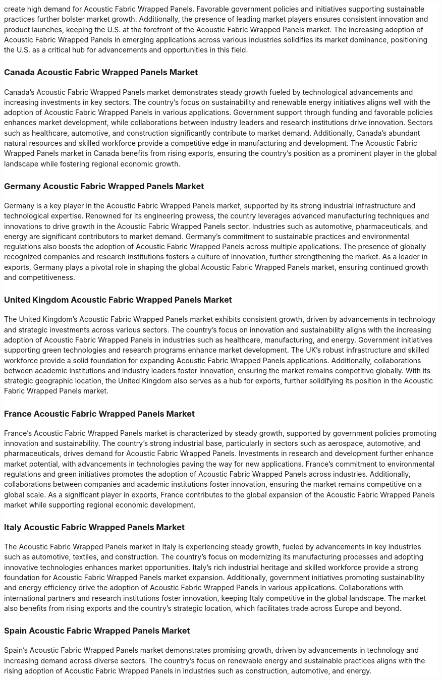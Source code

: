 create high demand for Acoustic Fabric Wrapped Panels. Favorable government policies and initiatives supporting sustainable practices further bolster market growth. Additionally, the presence of leading market players ensures consistent innovation and product launches, keeping the U.S. at the forefront of the Acoustic Fabric Wrapped Panels market. The increasing adoption of Acoustic Fabric Wrapped Panels in emerging applications across various industries solidifies its market dominance, positioning the U.S. as a critical hub for advancements and opportunities in this field.</p><h3>Canada Acoustic Fabric Wrapped Panels Market</h3><p>Canada&rsquo;s Acoustic Fabric Wrapped Panels market demonstrates steady growth fueled by technological advancements and increasing investments in key sectors. The country&rsquo;s focus on sustainability and renewable energy initiatives aligns well with the adoption of Acoustic Fabric Wrapped Panels in various applications. Government support through funding and favorable policies enhances market development, while collaborations between industry leaders and research institutions drive innovation. Sectors such as healthcare, automotive, and construction significantly contribute to market demand. Additionally, Canada&rsquo;s abundant natural resources and skilled workforce provide a competitive edge in manufacturing and development. The Acoustic Fabric Wrapped Panels market in Canada benefits from rising exports, ensuring the country&rsquo;s position as a prominent player in the global landscape while fostering regional economic growth.</p><h3>Germany Acoustic Fabric Wrapped Panels Market</h3><p>Germany is a key player in the Acoustic Fabric Wrapped Panels market, supported by its strong industrial infrastructure and technological expertise. Renowned for its engineering prowess, the country leverages advanced manufacturing techniques and innovations to drive growth in the Acoustic Fabric Wrapped Panels sector. Industries such as automotive, pharmaceuticals, and energy are significant contributors to market demand. Germany&rsquo;s commitment to sustainable practices and environmental regulations also boosts the adoption of Acoustic Fabric Wrapped Panels across multiple applications. The presence of globally recognized companies and research institutions fosters a culture of innovation, further strengthening the market. As a leader in exports, Germany plays a pivotal role in shaping the global Acoustic Fabric Wrapped Panels market, ensuring continued growth and competitiveness.</p><h3>United Kingdom Acoustic Fabric Wrapped Panels Market</h3><p>The United Kingdom&rsquo;s Acoustic Fabric Wrapped Panels market exhibits consistent growth, driven by advancements in technology and strategic investments across various sectors. The country&rsquo;s focus on innovation and sustainability aligns with the increasing adoption of Acoustic Fabric Wrapped Panels in industries such as healthcare, manufacturing, and energy. Government initiatives supporting green technologies and research programs enhance market development. The UK&rsquo;s robust infrastructure and skilled workforce provide a solid foundation for expanding Acoustic Fabric Wrapped Panels applications. Additionally, collaborations between academic institutions and industry leaders foster innovation, ensuring the market remains competitive globally. With its strategic geographic location, the United Kingdom also serves as a hub for exports, further solidifying its position in the Acoustic Fabric Wrapped Panels market.</p><h3>France Acoustic Fabric Wrapped Panels Market</h3><p>France&rsquo;s Acoustic Fabric Wrapped Panels market is characterized by steady growth, supported by government policies promoting innovation and sustainability. The country&rsquo;s strong industrial base, particularly in sectors such as aerospace, automotive, and pharmaceuticals, drives demand for Acoustic Fabric Wrapped Panels. Investments in research and development further enhance market potential, with advancements in technologies paving the way for new applications. France&rsquo;s commitment to environmental regulations and green initiatives promotes the adoption of Acoustic Fabric Wrapped Panels across industries. Additionally, collaborations between companies and academic institutions foster innovation, ensuring the market remains competitive on a global scale. As a significant player in exports, France contributes to the global expansion of the Acoustic Fabric Wrapped Panels market while supporting regional economic development.</p><h3>Italy Acoustic Fabric Wrapped Panels Market</h3><p>The Acoustic Fabric Wrapped Panels market in Italy is experiencing steady growth, fueled by advancements in key industries such as automotive, textiles, and construction. The country&rsquo;s focus on modernizing its manufacturing processes and adopting innovative technologies enhances market opportunities. Italy&rsquo;s rich industrial heritage and skilled workforce provide a strong foundation for Acoustic Fabric Wrapped Panels market expansion. Additionally, government initiatives promoting sustainability and energy efficiency drive the adoption of Acoustic Fabric Wrapped Panels in various applications. Collaborations with international partners and research institutions foster innovation, keeping Italy competitive in the global landscape. The market also benefits from rising exports and the country&rsquo;s strategic location, which facilitates trade across Europe and beyond.</p><h3>Spain Acoustic Fabric Wrapped Panels Market</h3><p>Spain&rsquo;s Acoustic Fabric Wrapped Panels market demonstrates promising growth, driven by advancements in technology and increasing demand across diverse sectors. The country&rsquo;s focus on renewable energy and sustainable practices aligns with the rising adoption of Acoustic Fabric Wrapped Panels in industries such as construction, automotive, and energy.